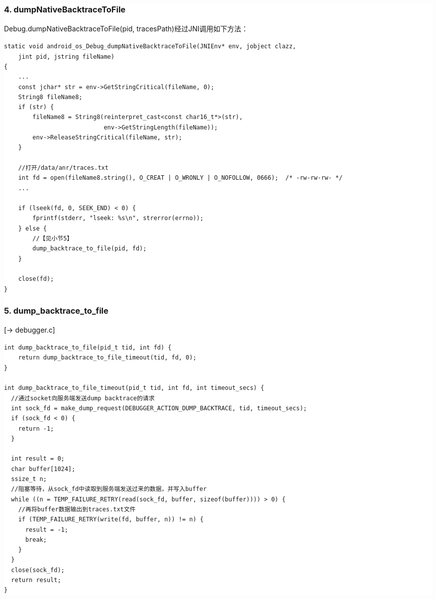 ### 4. dumpNativeBacktraceToFile
Debug.dumpNativeBacktraceToFile(pid, tracesPath)经过JNI调用如下方法：

    static void android_os_Debug_dumpNativeBacktraceToFile(JNIEnv* env, jobject clazz,
        jint pid, jstring fileName)
    {
        ...
        const jchar* str = env->GetStringCritical(fileName, 0);
        String8 fileName8;
        if (str) {
            fileName8 = String8(reinterpret_cast<const char16_t*>(str),
                                env->GetStringLength(fileName));
            env->ReleaseStringCritical(fileName, str);
        }

        //打开/data/anr/traces.txt
        int fd = open(fileName8.string(), O_CREAT | O_WRONLY | O_NOFOLLOW, 0666);  /* -rw-rw-rw- */
        ...
        
        if (lseek(fd, 0, SEEK_END) < 0) {
            fprintf(stderr, "lseek: %s\n", strerror(errno));
        } else {
            //【见小节5】
            dump_backtrace_to_file(pid, fd);
        }

        close(fd);
    }

### 5. dump_backtrace_to_file
[-> debugger.c]

    int dump_backtrace_to_file(pid_t tid, int fd) {
        return dump_backtrace_to_file_timeout(tid, fd, 0);
    }

    int dump_backtrace_to_file_timeout(pid_t tid, int fd, int timeout_secs) {
      //通过socket向服务端发送dump backtrace的请求
      int sock_fd = make_dump_request(DEBUGGER_ACTION_DUMP_BACKTRACE, tid, timeout_secs);
      if (sock_fd < 0) {
        return -1;
      }

      int result = 0;
      char buffer[1024];
      ssize_t n;
      //阻塞等待，从sock_fd中读取到服务端发送过来的数据，并写入buffer
      while ((n = TEMP_FAILURE_RETRY(read(sock_fd, buffer, sizeof(buffer)))) > 0) {
        //再将buffer数据输出到traces.txt文件
        if (TEMP_FAILURE_RETRY(write(fd, buffer, n)) != n) {
          result = -1;
          break;
        }
      }
      close(sock_fd);
      return result;
    }

